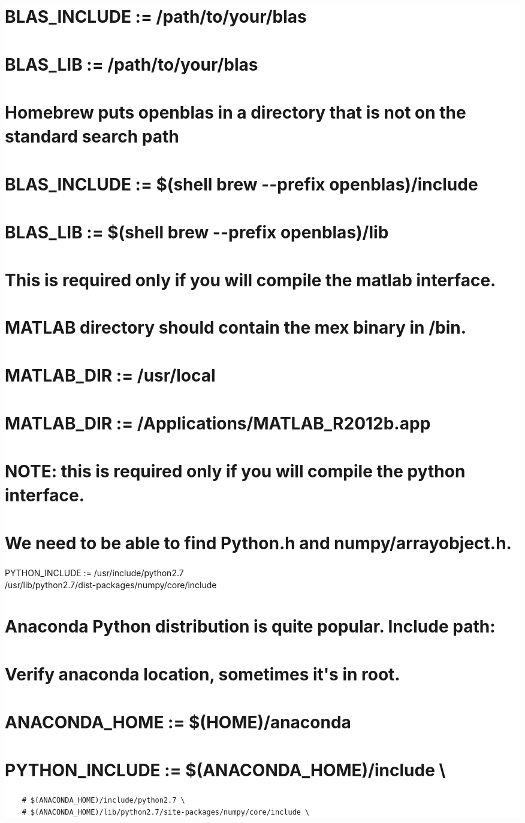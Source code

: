 # BLAS_INCLUDE := /path/to/your/blas
# BLAS_LIB := /path/to/your/blas

# Homebrew puts openblas in a directory that is not on the standard search path
# BLAS_INCLUDE := $(shell brew --prefix openblas)/include
# BLAS_LIB := $(shell brew --prefix openblas)/lib

# This is required only if you will compile the matlab interface.
# MATLAB directory should contain the mex binary in /bin.
# MATLAB_DIR := /usr/local
# MATLAB_DIR := /Applications/MATLAB_R2012b.app

# NOTE: this is required only if you will compile the python interface.
# We need to be able to find Python.h and numpy/arrayobject.h.
PYTHON_INCLUDE := /usr/include/python2.7 \
		/usr/lib/python2.7/dist-packages/numpy/core/include
# Anaconda Python distribution is quite popular. Include path:
# Verify anaconda location, sometimes it's in root.
# ANACONDA_HOME := $(HOME)/anaconda
# PYTHON_INCLUDE := $(ANACONDA_HOME)/include \
		# $(ANACONDA_HOME)/include/python2.7 \
		# $(ANACONDA_HOME)/lib/python2.7/site-packages/numpy/core/include \
